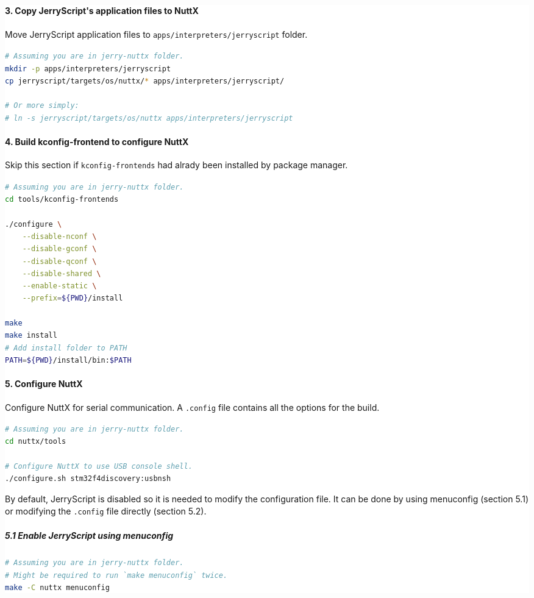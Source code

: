 #### 3. Copy JerryScript's application files to NuttX

Move JerryScript application files to `apps/interpreters/jerryscript` folder.

```sh
# Assuming you are in jerry-nuttx folder.
mkdir -p apps/interpreters/jerryscript
cp jerryscript/targets/os/nuttx/* apps/interpreters/jerryscript/

# Or more simply:
# ln -s jerryscript/targets/os/nuttx apps/interpreters/jerryscript
```

#### 4. Build kconfig-frontend to configure NuttX

Skip this section if `kconfig-frontends` had alrady been installed by package manager.

```sh
# Assuming you are in jerry-nuttx folder.
cd tools/kconfig-frontends

./configure \
    --disable-nconf \
    --disable-gconf \
    --disable-qconf \
    --disable-shared \
    --enable-static \
    --prefix=${PWD}/install

make
make install
# Add install folder to PATH
PATH=${PWD}/install/bin:$PATH
```

#### 5. Configure NuttX

Configure NuttX for serial communication. A `.config` file contains all the options for the build.

```sh
# Assuming you are in jerry-nuttx folder.
cd nuttx/tools

# Configure NuttX to use USB console shell.
./configure.sh stm32f4discovery:usbnsh
```

By default, JerryScript is disabled so it is needed to modify the configuration file. It can
be done by using menuconfig (section 5.1) or modifying the `.config` file directly (section 5.2).

##### 5.1 Enable JerryScript using menuconfig

```sh
# Assuming you are in jerry-nuttx folder.
# Might be required to run `make menuconfig` twice.
make -C nuttx menuconfig
```
